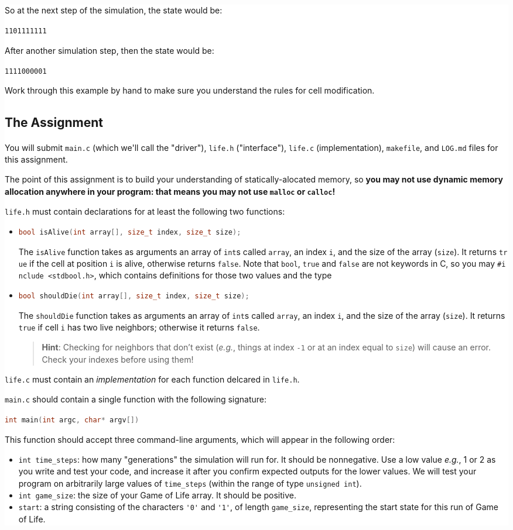 So at the next step of the simulation, the state would be:
```
1101111111
```

After another simulation step, then the state would be:
```
1111000001
```

Work through this example by hand to make sure you understand the rules for cell modification.
 
## The Assignment 
You will submit `main.c` (which we'll call the "driver"), `life.h` ("interface"), `life.c` (implementation), `makefile`, and `LOG.md` files for this assignment.

The point of this assignment is to build your understanding of statically-alocated memory, so **you may not use dynamic memory allocation anywhere in your program: that means you may not use `malloc` or `calloc`!**

`life.h` must contain declarations for at least the following two functions: 
* ```C
  bool isAlive(int array[], size_t index, size_t size);
  ```
    The `isAlive` function takes as arguments an array of `int`s called `array`, an index `i`, and the size of the array (`size`).
    It returns `true` if the cell at position `i` is alive, otherwise returns `false`.
    Note that `bool`, `true` and `false` are not keywords in C, so you may `#include <stdbool.h>`, which contains definitions for those two values and the type
* ```C
  bool shouldDie(int array[], size_t index, size_t size);
  ```
    The `shouldDie` function takes as arguments an array of `int`s called `array`, an index `i`, and the size of the array (`size`).
    It returns `true` if cell `i` has two live neighbors; otherwise it returns `false`.
    > **Hint**: Checking for neighbors that don’t exist (*e.g.*, things at index `-1` or at an index equal to `size`) will cause an error.
    > Check your indexes before using them! 

`life.c` must contain an *implementation* for each function delcared in `life.h`.

`main.c` should contain a single function with the following signature:
```C
int main(int argc, char* argv[])
```
This function should accept three command-line arguments, which will appear in the following order:
* `int time_steps`: how many "generations" the simulation will run for.
    It should be nonnegative.
    Use a low value *e.g.*, 1 or 2 as you write and test your code, and increase it after you confirm expected outputs for the lower values.
    We will test your program on arbitrarily large values of `time_steps` (within the range of type `unsigned int`).
* `int game_size`: the size of your Game of Life array.
    It should be positive.
* `start`: a string consisting of the characters `'0'` and `'1'`, of length `game_size`, representing the start state for this run of Game of Life.
